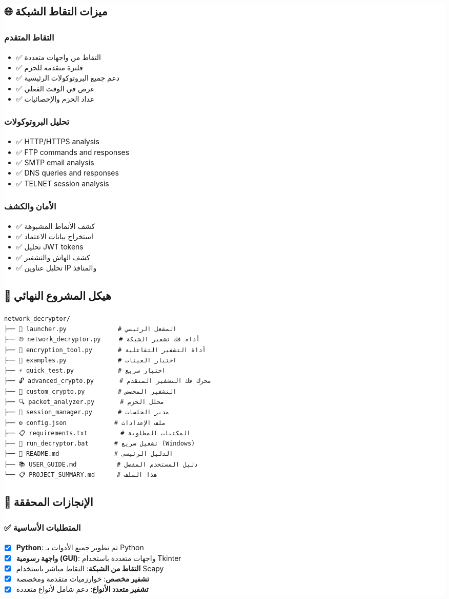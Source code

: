 ## 🌐 ميزات التقاط الشبكة

### التقاط المتقدم
- ✅ التقاط من واجهات متعددة
- ✅ فلترة متقدمة للحزم
- ✅ دعم جميع البروتوكولات الرئيسية
- ✅ عرض في الوقت الفعلي
- ✅ عداد الحزم والإحصائيات

### تحليل البروتوكولات
- ✅ HTTP/HTTPS analysis
- ✅ FTP commands and responses
- ✅ SMTP email analysis
- ✅ DNS queries and responses
- ✅ TELNET session analysis

### الأمان والكشف
- ✅ كشف الأنماط المشبوهة
- ✅ استخراج بيانات الاعتماد
- ✅ تحليل JWT tokens
- ✅ كشف الهاش والتشفير
- ✅ تحليل عناوين IP والمنافذ

## 📁 هيكل المشروع النهائي

```
network_decryptor/
├── 🚀 launcher.py              # المشغل الرئيسي
├── 🌐 network_decryptor.py     # أداة فك تشفير الشبكة
├── 🔐 encryption_tool.py       # أداة التشفير التفاعلية
├── 🧪 examples.py              # اختبار العينات
├── ⚡ quick_test.py            # اختبار سريع
├── 🔓 advanced_crypto.py       # محرك فك التشفير المتقدم
├── 🎨 custom_crypto.py         # التشفير المخصص
├── 🔍 packet_analyzer.py       # محلل الحزم
├── 💾 session_manager.py       # مدير الجلسات
├── ⚙️ config.json             # ملف الإعدادات
├── 📋 requirements.txt         # المكتبات المطلوبة
├── 🚀 run_decryptor.bat       # تشغيل سريع (Windows)
├── 📖 README.md               # الدليل الرئيسي
├── 📚 USER_GUIDE.md           # دليل المستخدم المفصل
└── 📋 PROJECT_SUMMARY.md      # هذا الملف
```

## 🎯 الإنجازات المحققة

### ✅ المتطلبات الأساسية
- [x] **Python**: تم تطوير جميع الأدوات بـ Python
- [x] **واجهة رسومية (GUI)**: واجهات متعددة باستخدام Tkinter
- [x] **التقاط من الشبكة**: التقاط مباشر باستخدام Scapy
- [x] **تشفير مخصص**: خوارزميات متقدمة ومخصصة
- [x] **تشفير متعدد الأنواع**: دعم شامل لأنواع متعددة
